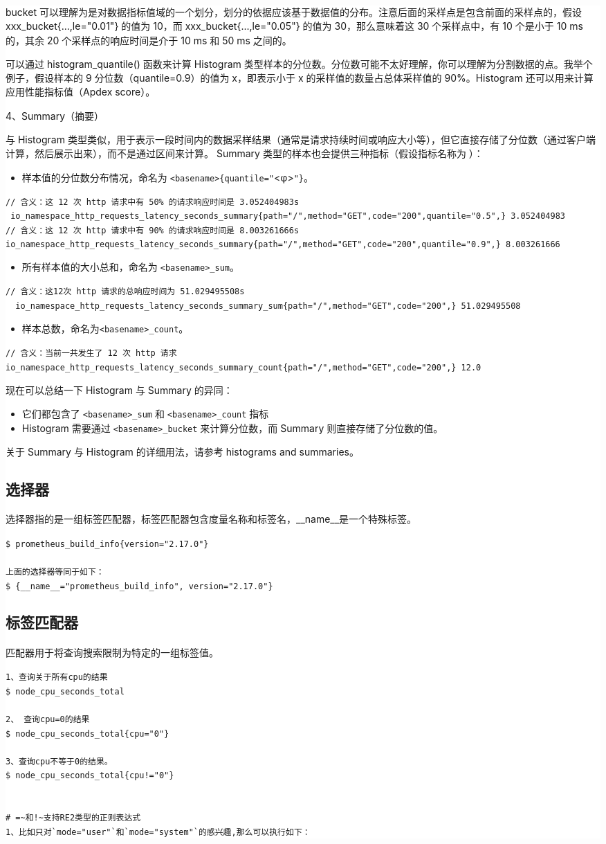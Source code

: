 bucket 可以理解为是对数据指标值域的一个划分，划分的依据应该基于数据值的分布。注意后面的采样点是包含前面的采样点的，假设 xxx_bucket{...,le="0.01"} 的值为 10，而 xxx_bucket{...,le="0.05"} 的值为 30，那么意味着这 30 个采样点中，有 10 个是小于 10 ms 的，其余 20 个采样点的响应时间是介于 10 ms 和 50 ms 之间的。

可以通过 histogram_quantile() 函数来计算 Histogram 类型样本的分位数。分位数可能不太好理解，你可以理解为分割数据的点。我举个例子，假设样本的 9 分位数（quantile=0.9）的值为 x，即表示小于 x 的采样值的数量占总体采样值的 90%。Histogram 还可以用来计算应用性能指标值（Apdex score）。
  
4、Summary（摘要）

与 Histogram 类型类似，用于表示一段时间内的数据采样结果（通常是请求持续时间或响应大小等），但它直接存储了分位数（通过客户端计算，然后展示出来），而不是通过区间来计算。
Summary 类型的样本也会提供三种指标（假设指标名称为 ）：

- 样本值的分位数分布情况，命名为 `<basename>{quantile="`<φ>`"}`。

```
// 含义：这 12 次 http 请求中有 50% 的请求响应时间是 3.052404983s
 io_namespace_http_requests_latency_seconds_summary{path="/",method="GET",code="200",quantile="0.5",} 3.052404983
// 含义：这 12 次 http 请求中有 90% 的请求响应时间是 8.003261666s
io_namespace_http_requests_latency_seconds_summary{path="/",method="GET",code="200",quantile="0.9",} 8.003261666
```

- 所有样本值的大小总和，命名为 `<basename>_sum`。
```
// 含义：这12次 http 请求的总响应时间为 51.029495508s
  io_namespace_http_requests_latency_seconds_summary_sum{path="/",method="GET",code="200",} 51.029495508
```

- 样本总数，命名为`<basename>_count`。

```
// 含义：当前一共发生了 12 次 http 请求
io_namespace_http_requests_latency_seconds_summary_count{path="/",method="GET",code="200",} 12.0
```

现在可以总结一下 Histogram 与 Summary 的异同：
- 它们都包含了 `<basename>_sum` 和 `<basename>_count` 指标
- Histogram 需要通过 `<basename>_bucket` 来计算分位数，而 Summary 则直接存储了分位数的值。

关于 Summary 与 Histogram 的详细用法，请参考 histograms and summaries。


选择器
---
选择器指的是一组标签匹配器，标签匹配器包含度量名称和标签名，__name__是一个特殊标签。

```
$ prometheus_build_info{version="2.17.0"}

上面的选择器等同于如下：
$ {__name__="prometheus_build_info", version="2.17.0"}
```

标签匹配器
---
匹配器用于将查询搜索限制为特定的一组标签值。
```
1、查询关于所有cpu的结果
$ node_cpu_seconds_total

2、 查询cpu=0的结果
$ node_cpu_seconds_total{cpu="0"}

3、查询cpu不等于0的结果。
$ node_cpu_seconds_total{cpu!="0"}


# =~和!~支持RE2类型的正则表达式
1、比如只对`mode="user"`和`mode="system"`的感兴趣,那么可以执行如下：
```